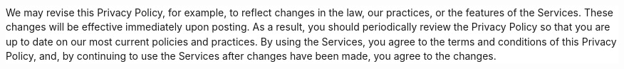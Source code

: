 We may revise this Privacy Policy, for example, to reflect changes in the law, our practices, or the features of the Services.  These changes will be effective immediately upon posting.  As a result, you should periodically review the Privacy Policy so that you are up to date on our most current policies and practices.  By using the Services, you agree to the terms and conditions of this Privacy Policy, and, by continuing to use the Services after changes have been made, you agree to the changes.   